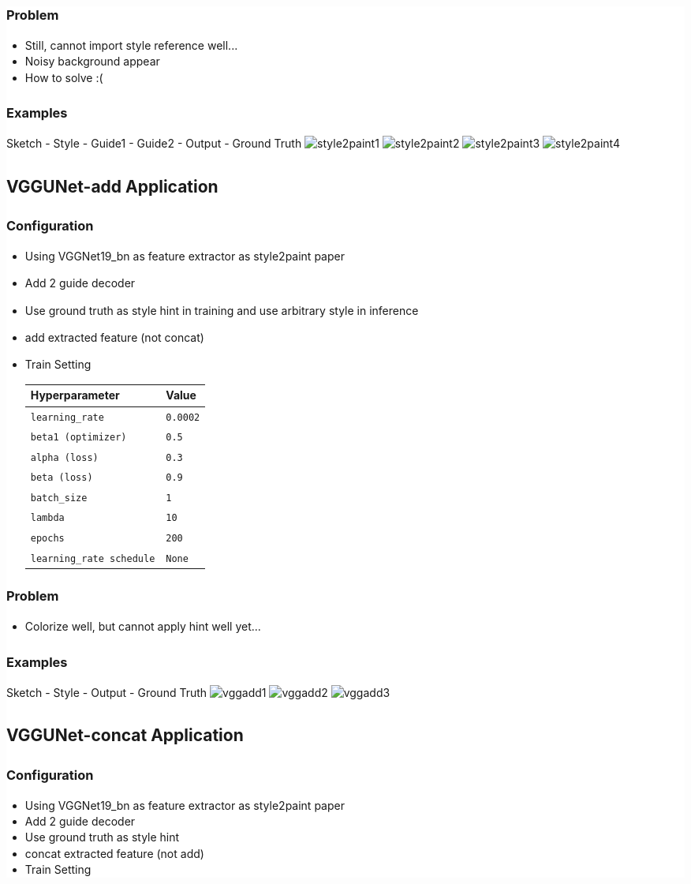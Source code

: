 ### Problem
  - Still, cannot import style reference well...
  - Noisy background appear
  - How to solve :(

### Examples
Sketch - Style - Guide1 - Guide2 - Output - Ground Truth
![style2paint1](https://i.imgur.com/VbIceI6.png)
![style2paint2](https://i.imgur.com/QXgcFgC.png)
![style2paint3](https://i.imgur.com/waWRxUY.png)
![style2paint4](https://i.imgur.com/RbAafXs.png)

## VGGUNet-add Application
### Configuration
  - Using VGGNet19_bn as feature extractor as style2paint paper
  - Add 2 guide decoder
  - Use ground truth as style hint in training and use arbitrary style in inference
  - add extracted feature (not concat)
  - Train Setting
  
    Hyperparameter   | Value
    --------------   | ---------
    `learning_rate`  | `0.0002`
    `beta1 (optimizer)`  | `0.5`
    `alpha (loss)`  | `0.3`
    `beta (loss)`  | `0.9`
    `batch_size`  | `1`
    `lambda`  | `10`
    `epochs`  | `200`
    `learning_rate schedule`  | `None`

### Problem
  - Colorize well, but cannot apply hint well yet...

### Examples
Sketch - Style - Output - Ground Truth 
![vggadd1](https://i.imgur.com/l2reucJ.png)
![vggadd2](https://i.imgur.com/vUMMc2u.png)
![vggadd3](https://i.imgur.com/9t9JFTC.png)

## VGGUNet-concat Application
### Configuration
  - Using VGGNet19_bn as feature extractor as style2paint paper
  - Add 2 guide decoder
  - Use ground truth as style hint
  - concat extracted feature (not add)
  - Train Setting
  
